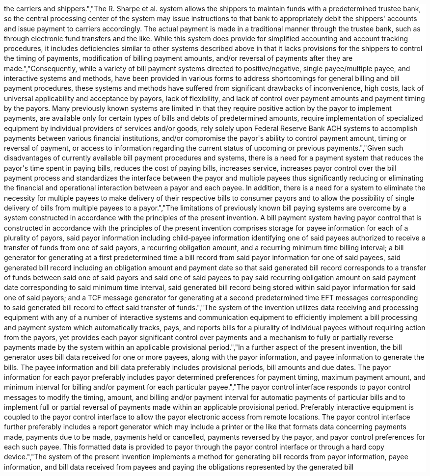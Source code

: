 the carriers and shippers.","The R. Sharpe et al. system allows the shippers to maintain funds with a predetermined trustee bank, so the central processing center of the system may issue instructions to that bank to appropriately debit the shippers' accounts and issue payment to carriers accordingly. The actual payment is made in a traditional manner through the trustee bank, such as through electronic fund transfers and the like. While this system does provide for simplified accounting and account tracking procedures, it includes deficiencies similar to other systems described above in that it lacks provisions for the shippers to control the timing of payments, modification of billing payment amounts, and\/or reversal of payments after they are made.","Consequently, while a variety of bill payment systems directed to positive\/negative, single payee\/multiple payee, and interactive systems and methods, have been provided in various forms to address shortcomings for general billing and bill payment procedures, these systems and methods have suffered from significant drawbacks of inconvenience, high costs, lack of universal applicability and acceptance by payors, lack of flexibility, and lack of control over payment amounts and payment timing by the payors. Many previously known systems are limited in that they require positive action by the payor to implement payments, are available only for certain types of bills and debts of predetermined amounts, require implementation of specialized equipment by individual providers of services and\/or goods, rely solely upon Federal Reserve Bank ACH systems to accomplish payments between various financial institutions, and\/or compromise the payor's ability to control payment amount, timing or reversal of payment, or access to information regarding the current status of upcoming or previous payments.","Given such disadvantages of currently available bill payment procedures and systems, there is a need for a payment system that reduces the payor's time spent in paying bills, reduces the cost of paying bills, increases service, increases payor control over the bill payment process and standardizes the interface between the payor and multiple payees thus significantly reducing or eliminating the financial and operational interaction between a payor and each payee. In addition, there is a need for a system to eliminate the necessity for multiple payees to make delivery of their respective bills to consumer payors and to allow the possibility of single delivery of bills from multiple payees to a payor.","The limitations of previously known bill paying systems are overcome by a system constructed in accordance with the principles of the present invention. A bill payment system having payor control that is constructed in accordance with the principles of the present invention comprises storage for payee information for each of a plurality of payors, said payor information including child-payee information identifying one of said payees authorized to receive a transfer of funds from one of said payors, a recurring obligation amount, and a recurring minimum time billing interval; a bill generator for generating at a first predetermined time a bill record from said payor information for one of said payees, said generated bill record including an obligation amount and payment date so that said generated bill record corresponds to a transfer of funds between said one of said payors and said one of said payees to pay said recurring obligation amount on said payment date corresponding to said minimum time interval, said generated bill record being stored within said payor information for said one of said payors; and a TCF message generator for generating at a second predetermined time EFT messages corresponding to said generated bill record to effect said transfer of funds.","The system of the invention utilizes data receiving and processing equipment with any of a number of interactive systems and communication equipment to efficiently implement a bill processing and payment system which automatically tracks, pays, and reports bills for a plurality of individual payees without requiring action from the payors, yet provides each payor significant control over payments and a mechanism to fully or partially reverse payments made by the system within an applicable provisional period.","In a further aspect of the present invention, the bill generator uses bill data received for one or more payees, along with the payor information, and payee information to generate the bills. The payee information and bill data preferably includes provisional periods, bill amounts and due dates. The payor information for each payor preferably includes payor determined preferences for payment timing, maximum payment amount, and minimum interval for billing and\/or payment for each particular payee.","The payor control interface responds to payor control messages to modify the timing, amount, and billing and\/or payment interval for automatic payments of particular bills and to implement full or partial reversal of payments made within an applicable provisional period. Preferably interactive equipment is coupled to the payor control interface to allow the payor electronic access from remote locations. The payor control interface further preferably includes a report generator which may include a printer or the like that formats data concerning payments made, payments due to be made, payments held or cancelled, payments reversed by the payor, and payor control preferences for each such payee. This formatted data is provided to payor through the payor control interface or through a hard copy device.","The system of the present invention implements a method for generating bill records from payor information, payee information, and bill data received from payees and paying the obligations represented by the generated bill